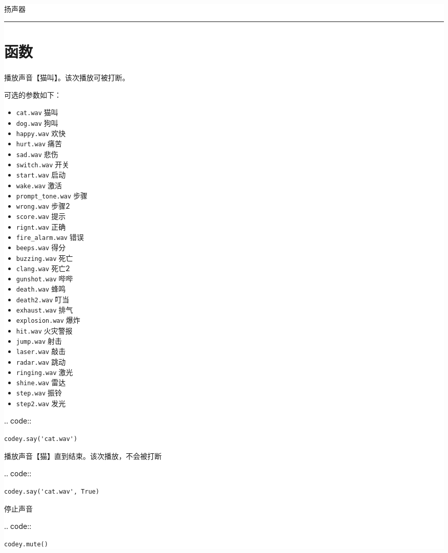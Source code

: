 
扬声器
***********

函数
=========

播放声音【猫叫】。该次播放可被打断。

可选的参数如下：

- ``cat.wav``  猫叫
- ``dog.wav``  狗叫
- ``happy.wav``  欢快
- ``hurt.wav``  痛苦
- ``sad.wav``  悲伤
- ``switch.wav``  开关
- ``start.wav``  启动
- ``wake.wav``  激活
- ``prompt_tone.wav``  步骤
- ``wrong.wav``  步骤2
- ``score.wav``  提示
- ``rignt.wav``  正确
- ``fire_alarm.wav``  错误
- ``beeps.wav``  得分
- ``buzzing.wav``  死亡
- ``clang.wav``  死亡2
- ``gunshot.wav``  哔哔
- ``death.wav``  蜂鸣
- ``death2.wav``  叮当
- ``exhaust.wav``  排气
- ``explosion.wav``  爆炸
- ``hit.wav``  火灾警报
- ``jump.wav``  射击
- ``laser.wav``  敲击
- ``radar.wav``  跳动
- ``ringing.wav``  激光
- ``shine.wav``  雷达
- ``step.wav``  振铃
- ``step2.wav``  发光

.. code::

    codey.say('cat.wav')

播放声音【猫】直到结束。该次播放，不会被打断

.. code::

    codey.say('cat.wav', True)

停止声音

.. code::

    codey.mute()

